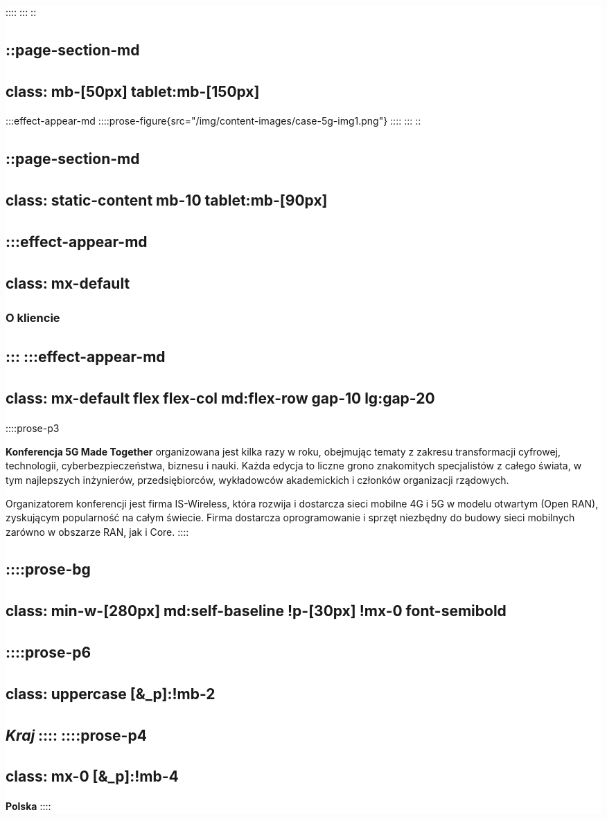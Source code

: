 ::::
:::
::

::page-section-md
---
class: mb-[50px] tablet:mb-[150px]
---
:::effect-appear-md
::::prose-figure{src="/img/content-images/case-5g-img1.png"}
::::
:::
::

::page-section-md
---
class: static-content mb-10 tablet:mb-[90px]
---
:::effect-appear-md
---
class: mx-default
---
### **O kliencie**
:::
:::effect-appear-md
---
class: mx-default flex flex-col md:flex-row gap-10 lg:gap-20
---

::::prose-p3

**Konferencja 5G Made Together** organizowana jest kilka razy w roku, obejmując tematy z zakresu transformacji cyfrowej, technologii, cyberbezpieczeństwa, biznesu i nauki. Każda edycja to liczne grono znakomitych specjalistów z całego świata, w tym najlepszych inżynierów, przedsiębiorców, wykładowców akademickich i członków organizacji rządowych.

Organizatorem konferencji jest firma IS-Wireless, która rozwija i dostarcza sieci mobilne 4G i 5G w modelu otwartym (Open RAN), zyskującym popularność na całym świecie. Firma dostarcza oprogramowanie i sprzęt niezbędny do budowy sieci mobilnych zarówno w obszarze RAN, jak i Core.
::::

::::prose-bg
---
class: min-w-[280px] md:self-baseline !p-[30px] !mx-0 font-semibold
--- 

::::prose-p6
---
class: uppercase [&_p]:!mb-2
---
_Kraj_
::::
::::prose-p4
---
class: mx-0 [&_p]:!mb-4
---
**Polska**
::::
